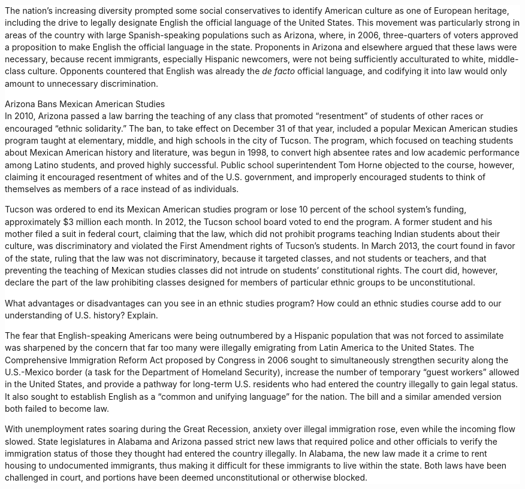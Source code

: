 The nation’s increasing diversity prompted some social conservatives to identify American culture as one of European heritage, including the drive to legally designate English the official language of the United States. This movement was particularly strong in areas of the country with large Spanish-speaking populations such as Arizona, where, in 2006, three-quarters of voters approved a proposition to make English the official language in the state. Proponents in Arizona and elsewhere argued that these laws were necessary, because recent immigrants, especially Hispanic newcomers, were not being sufficiently acculturated to white, middle-class culture. Opponents countered that English was already the *de facto* official language, and codifying it into law would only amount to unnecessary discrimination.

<div data-type="note" data-has-label="true" class="note history defining-american" data-label="Defining American" markdown="1">
<div data-type="title" class="title">
Arizona Bans Mexican American Studies
</div>
In 2010, Arizona passed a law barring the teaching of any class that promoted “resentment” of students of other races or encouraged “ethnic solidarity.” The ban, to take effect on December 31 of that year, included a popular Mexican American studies program taught at elementary, middle, and high schools in the city of Tucson. The program, which focused on teaching students about Mexican American history and literature, was begun in 1998, to convert high absentee rates and low academic performance among Latino students, and proved highly successful. Public school superintendent Tom Horne objected to the course, however, claiming it encouraged resentment of whites and of the U.S. government, and improperly encouraged students to think of themselves as members of a race instead of as individuals.

Tucson was ordered to end its Mexican American studies program or lose 10 percent of the school system’s funding, approximately $3 million each month. In 2012, the Tucson school board voted to end the program. A former student and his mother filed a suit in federal court, claiming that the law, which did not prohibit programs teaching Indian students about their culture, was discriminatory and violated the First Amendment rights of Tucson’s students. In March 2013, the court found in favor of the state, ruling that the law was not discriminatory, because it targeted classes, and not students or teachers, and that preventing the teaching of Mexican studies classes did not intrude on students’ constitutional rights. The court did, however, declare the part of the law prohibiting classes designed for members of particular ethnic groups to be unconstitutional.

What advantages or disadvantages can you see in an ethnic studies program? How could an ethnic studies course add to our understanding of U.S. history? Explain.

</div>

The fear that English-speaking Americans were being outnumbered by a Hispanic population that was not forced to assimilate was sharpened by the concern that far too many were illegally emigrating from Latin America to the United States. The Comprehensive Immigration Reform Act proposed by Congress in 2006 sought to simultaneously strengthen security along the U.S.-Mexico border (a task for the Department of Homeland Security), increase the number of temporary “guest workers” allowed in the United States, and provide a pathway for long-term U.S. residents who had entered the country illegally to gain legal status. It also sought to establish English as a “common and unifying language” for the nation. The bill and a similar amended version both failed to become law.

With unemployment rates soaring during the Great Recession, anxiety over illegal immigration rose, even while the incoming flow slowed. State legislatures in Alabama and Arizona passed strict new laws that required police and other officials to verify the immigration status of those they thought had entered the country illegally. In Alabama, the new law made it a crime to rent housing to undocumented immigrants, thus making it difficult for these immigrants to live within the state. Both laws have been challenged in court, and portions have been deemed unconstitutional or otherwise blocked.
